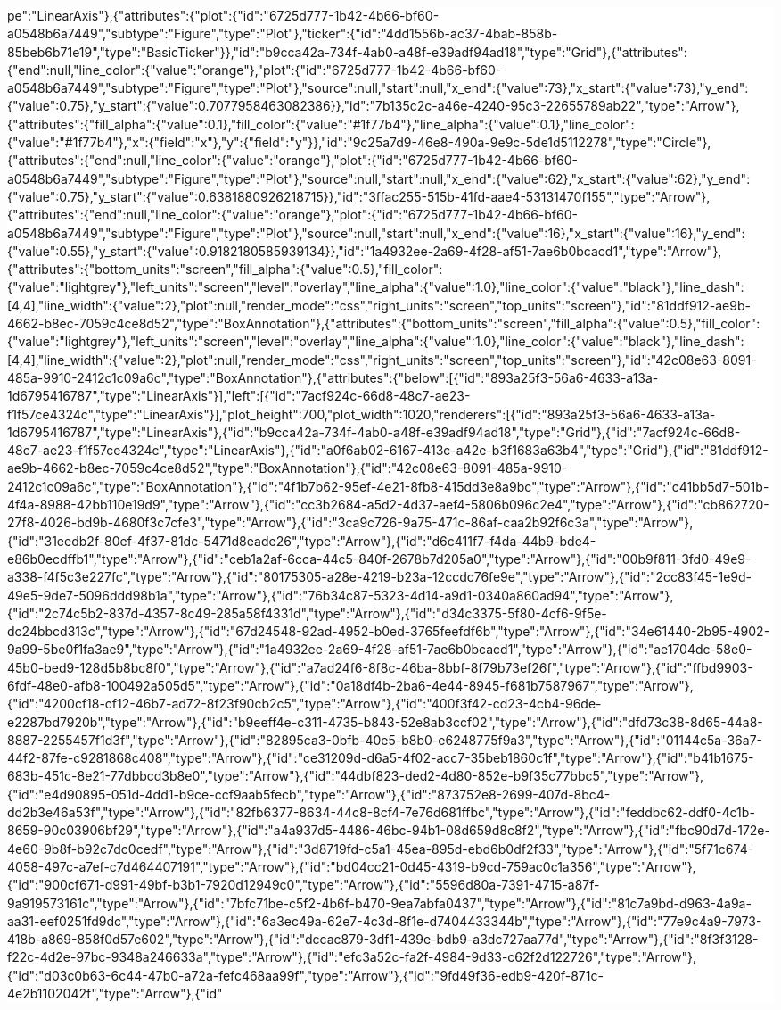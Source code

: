 pe":"LinearAxis"},{"attributes":{"plot":{"id":"6725d777-1b42-4b66-bf60-a0548b6a7449","subtype":"Figure","type":"Plot"},"ticker":{"id":"4dd1556b-ac37-4bab-858b-85beb6b71e19","type":"BasicTicker"}},"id":"b9cca42a-734f-4ab0-a48f-e39adf94ad18","type":"Grid"},{"attributes":{"end":null,"line_color":{"value":"orange"},"plot":{"id":"6725d777-1b42-4b66-bf60-a0548b6a7449","subtype":"Figure","type":"Plot"},"source":null,"start":null,"x_end":{"value":73},"x_start":{"value":73},"y_end":{"value":0.75},"y_start":{"value":0.7077958463082386}},"id":"7b135c2c-a46e-4240-95c3-22655789ab22","type":"Arrow"},{"attributes":{"fill_alpha":{"value":0.1},"fill_color":{"value":"#1f77b4"},"line_alpha":{"value":0.1},"line_color":{"value":"#1f77b4"},"x":{"field":"x"},"y":{"field":"y"}},"id":"9c25a7d9-46e8-490a-9e9c-5de1d5112278","type":"Circle"},{"attributes":{"end":null,"line_color":{"value":"orange"},"plot":{"id":"6725d777-1b42-4b66-bf60-a0548b6a7449","subtype":"Figure","type":"Plot"},"source":null,"start":null,"x_end":{"value":62},"x_start":{"value":62},"y_end":{"value":0.75},"y_start":{"value":0.6381880926218715}},"id":"3ffac255-515b-41fd-aae4-53131470f155","type":"Arrow"},{"attributes":{"end":null,"line_color":{"value":"orange"},"plot":{"id":"6725d777-1b42-4b66-bf60-a0548b6a7449","subtype":"Figure","type":"Plot"},"source":null,"start":null,"x_end":{"value":16},"x_start":{"value":16},"y_end":{"value":0.55},"y_start":{"value":0.9182180585939134}},"id":"1a4932ee-2a69-4f28-af51-7ae6b0bcacd1","type":"Arrow"},{"attributes":{"bottom_units":"screen","fill_alpha":{"value":0.5},"fill_color":{"value":"lightgrey"},"left_units":"screen","level":"overlay","line_alpha":{"value":1.0},"line_color":{"value":"black"},"line_dash":[4,4],"line_width":{"value":2},"plot":null,"render_mode":"css","right_units":"screen","top_units":"screen"},"id":"81ddf912-ae9b-4662-b8ec-7059c4ce8d52","type":"BoxAnnotation"},{"attributes":{"bottom_units":"screen","fill_alpha":{"value":0.5},"fill_color":{"value":"lightgrey"},"left_units":"screen","level":"overlay","line_alpha":{"value":1.0},"line_color":{"value":"black"},"line_dash":[4,4],"line_width":{"value":2},"plot":null,"render_mode":"css","right_units":"screen","top_units":"screen"},"id":"42c08e63-8091-485a-9910-2412c1c09a6c","type":"BoxAnnotation"},{"attributes":{"below":[{"id":"893a25f3-56a6-4633-a13a-1d6795416787","type":"LinearAxis"}],"left":[{"id":"7acf924c-66d8-48c7-ae23-f1f57ce4324c","type":"LinearAxis"}],"plot_height":700,"plot_width":1020,"renderers":[{"id":"893a25f3-56a6-4633-a13a-1d6795416787","type":"LinearAxis"},{"id":"b9cca42a-734f-4ab0-a48f-e39adf94ad18","type":"Grid"},{"id":"7acf924c-66d8-48c7-ae23-f1f57ce4324c","type":"LinearAxis"},{"id":"a0f6ab02-6167-413c-a42e-b3f1683a63b4","type":"Grid"},{"id":"81ddf912-ae9b-4662-b8ec-7059c4ce8d52","type":"BoxAnnotation"},{"id":"42c08e63-8091-485a-9910-2412c1c09a6c","type":"BoxAnnotation"},{"id":"4f1b7b62-95ef-4e21-8fb8-415dd3e8a9bc","type":"Arrow"},{"id":"c41bb5d7-501b-4f4a-8988-42bb110e19d9","type":"Arrow"},{"id":"cc3b2684-a5d2-4d37-aef4-5806b096c2e4","type":"Arrow"},{"id":"cb862720-27f8-4026-bd9b-4680f3c7cfe3","type":"Arrow"},{"id":"3ca9c726-9a75-471c-86af-caa2b92f6c3a","type":"Arrow"},{"id":"31eedb2f-80ef-4f37-81dc-5471d8eade26","type":"Arrow"},{"id":"d6c411f7-f4da-44b9-bde4-e86b0ecdffb1","type":"Arrow"},{"id":"ceb1a2af-6cca-44c5-840f-2678b7d205a0","type":"Arrow"},{"id":"00b9f811-3fd0-49e9-a338-f4f5c3e227fc","type":"Arrow"},{"id":"80175305-a28e-4219-b23a-12ccdc76fe9e","type":"Arrow"},{"id":"2cc83f45-1e9d-49e5-9de7-5096ddd98b1a","type":"Arrow"},{"id":"76b34c87-5323-4d14-a9d1-0340a860ad94","type":"Arrow"},{"id":"2c74c5b2-837d-4357-8c49-285a58f4331d","type":"Arrow"},{"id":"d34c3375-5f80-4cf6-9f5e-dc24bbcd313c","type":"Arrow"},{"id":"67d24548-92ad-4952-b0ed-3765feefdf6b","type":"Arrow"},{"id":"34e61440-2b95-4902-9a99-5be0f1fa3ae9","type":"Arrow"},{"id":"1a4932ee-2a69-4f28-af51-7ae6b0bcacd1","type":"Arrow"},{"id":"ae1704dc-58e0-45b0-bed9-128d5b8bc8f0","type":"Arrow"},{"id":"a7ad24f6-8f8c-46ba-8bbf-8f79b73ef26f","type":"Arrow"},{"id":"ffbd9903-6fdf-48e0-afb8-100492a505d5","type":"Arrow"},{"id":"0a18df4b-2ba6-4e44-8945-f681b7587967","type":"Arrow"},{"id":"4200cf18-cf12-46b7-ad72-8f23f90cb2c5","type":"Arrow"},{"id":"400f3f42-cd23-4cb4-96de-e2287bd7920b","type":"Arrow"},{"id":"b9eeff4e-c311-4735-b843-52e8ab3ccf02","type":"Arrow"},{"id":"dfd73c38-8d65-44a8-8887-2255457f1d3f","type":"Arrow"},{"id":"82895ca3-0bfb-40e5-b8b0-e6248775f9a3","type":"Arrow"},{"id":"01144c5a-36a7-44f2-87fe-c9281868c408","type":"Arrow"},{"id":"ce31209d-d6a5-4f02-acc7-35beb1860c1f","type":"Arrow"},{"id":"b41b1675-683b-451c-8e21-77dbbcd3b8e0","type":"Arrow"},{"id":"44dbf823-ded2-4d80-852e-b9f35c77bbc5","type":"Arrow"},{"id":"e4d90895-051d-4dd1-b9ce-ccf9aab5fecb","type":"Arrow"},{"id":"873752e8-2699-407d-8bc4-dd2b3e46a53f","type":"Arrow"},{"id":"82fb6377-8634-44c8-8cf4-7e76d681ffbc","type":"Arrow"},{"id":"feddbc62-ddf0-4c1b-8659-90c03906bf29","type":"Arrow"},{"id":"a4a937d5-4486-46bc-94b1-08d659d8c8f2","type":"Arrow"},{"id":"fbc90d7d-172e-4e60-9b8f-b92c7dc0cedf","type":"Arrow"},{"id":"3d8719fd-c5a1-45ea-895d-ebd6b0df2f33","type":"Arrow"},{"id":"5f71c674-4058-497c-a7ef-c7d464407191","type":"Arrow"},{"id":"bd04cc21-0d45-4319-b9cd-759ac0c1a356","type":"Arrow"},{"id":"900cf671-d991-49bf-b3b1-7920d12949c0","type":"Arrow"},{"id":"5596d80a-7391-4715-a87f-9a919573161c","type":"Arrow"},{"id":"7bfc71be-c5f2-4b6f-b470-9ea7abfa0437","type":"Arrow"},{"id":"81c7a9bd-d963-4a9a-aa31-eef0251fd9dc","type":"Arrow"},{"id":"6a3ec49a-62e7-4c3d-8f1e-d7404433344b","type":"Arrow"},{"id":"77e9c4a9-7973-418b-a869-858f0d57e602","type":"Arrow"},{"id":"dccac879-3df1-439e-bdb9-a3dc727aa77d","type":"Arrow"},{"id":"8f3f3128-f22c-4d2e-97bc-9348a246633a","type":"Arrow"},{"id":"efc3a52c-fa2f-4984-9d33-c62f2d122726","type":"Arrow"},{"id":"d03c0b63-6c44-47b0-a72a-fefc468aa99f","type":"Arrow"},{"id":"9fd49f36-edb9-420f-871c-4e2b1102042f","type":"Arrow"},{"id"